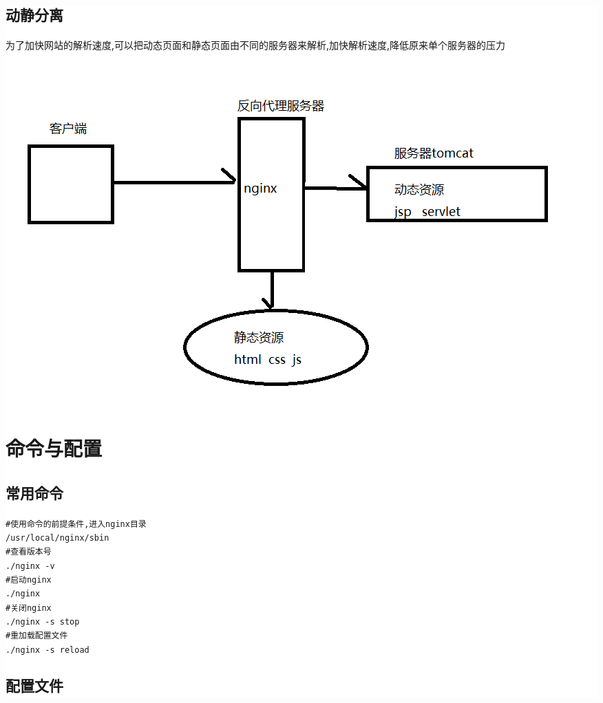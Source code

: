 ## 动静分离

为了加快网站的解析速度,可以把动态页面和静态页面由不同的服务器来解析,加快解析速度,降低原来单个服务器的压力

![](img/动静分离01.png)

# 命令与配置

## 常用命令

```nginx
#使用命令的前提条件,进入nginx目录
/usr/local/nginx/sbin
#查看版本号
./nginx -v
#启动nginx
./nginx
#关闭nginx
./nginx -s stop
#重加载配置文件
./nginx -s reload
```

## 配置文件
